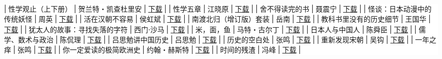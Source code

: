 | 性学观止（上下册） | 贺兰特・凯查杜里安 | [下载](https://url89.ctfile.com/f/31084289-1357007677-8999d8?p=8866) |
| 性学五章 | 江晓原 | [下载](https://url89.ctfile.com/f/31084289-1357007680-460638?p=8866) |
| 舍不得读完的书 | 聂震宁 | [下载](https://url89.ctfile.com/f/31084289-1357007632-c9b6ae?p=8866) |
| 怪谈：日本动漫中的传统妖怪 | 周英 | [下载](https://url89.ctfile.com/f/31084289-1357007602-1b9986?p=8866) |
| 活在汉朝不容易 | 侯虹斌 | [下载](https://url89.ctfile.com/f/31084289-1357007359-dbc16f?p=8866) |
| 南渡北归（增订版）套装 | 岳南 | [下载](https://url89.ctfile.com/f/31084289-1357007308-0d3989?p=8866) |
| 教科书里没有的历史细节 | 王国华 | [下载](https://url89.ctfile.com/f/31084289-1357007104-b8af9d?p=8866) |
| 犹太人的故事：寻找失落的字符 | 西门·沙马  | [下载](https://url89.ctfile.com/f/31084289-1357007017-f60f5d?p=8866) |
| 米，面，鱼 | 马特・古尔丁 | [下载](https://url89.ctfile.com/f/31084289-1357006654-03c347?p=8866) |
| 日本人与中国人 | 陈舜臣 | [下载](https://url89.ctfile.com/f/31084289-1357006471-f2b909?p=8866) |
| 儒学、数术与政治 | 陈侃理 | [下载](https://url89.ctfile.com/f/31084289-1357006072-66be1f?p=8866) |
| 吕思勉讲中国历史 | 吕思勉 | [下载](https://url89.ctfile.com/f/31084289-1357005865-39afd4?p=8866) |
| 历史的空白处 | 张鸣 | [下载](https://url89.ctfile.com/f/31084289-1357005820-bbbe2f?p=8866) |
| 重新发现宋朝 | 吴钩 | [下载](https://url89.ctfile.com/f/31084289-1357005790-d2804d?p=8866) |
| 一年之痒 | 张鸣 | [下载](https://url89.ctfile.com/f/31084289-1357005586-a825c9?p=8866) |
| 你一定爱读的极简欧洲史 | 约翰・赫斯特 | [下载](https://url89.ctfile.com/f/31084289-1357005499-f3a557?p=8866) |
| 时间的残渣 | 冯峰 | [下载](https://url89.ctfile.com/f/31084289-1357005298-2f40aa?p=8866) |
